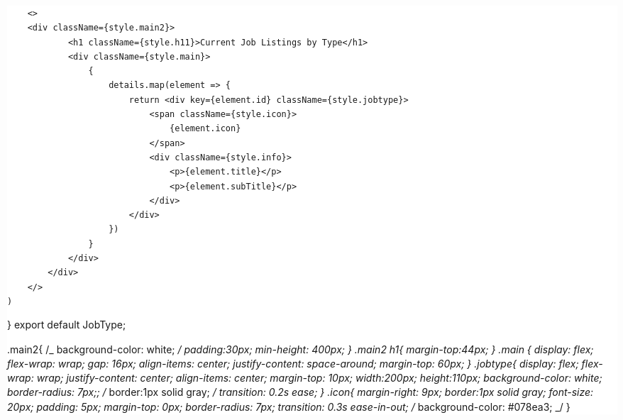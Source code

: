         <>
        <div className={style.main2}>
                <h1 className={style.h11}>Current Job Listings by Type</h1>
                <div className={style.main}>
                    {
                        details.map(element => {
                            return <div key={element.id} className={style.jobtype}>
                                <span className={style.icon}>
                                    {element.icon}
                                </span>
                                <div className={style.info}>
                                    <p>{element.title}</p>
                                    <p>{element.subTitle}</p>
                                </div>
                            </div>
                        })
                    }
                </div>
            </div>
        </>
    )

}
export default JobType;

.main2{
/_ background-color: white; _/
padding:30px;
min-height: 400px;
}
.main2 h1{
margin-top:44px;
}
.main {
display: flex;
flex-wrap: wrap;
gap: 16px;
align-items: center;
justify-content: space-around;
margin-top: 60px;
}
.jobtype{
display: flex;
flex-wrap: wrap;
justify-content: center;
align-items: center;
margin-top: 10px;
width:200px;
height:110px;
background-color: white;
border-radius: 7px;;
/_ border:1px solid gray; _/
transition: 0.2s ease;
}
.icon{
margin-right: 9px;
border:1px solid gray;
font-size: 20px;
padding: 5px;
margin-top: 0px;
border-radius: 7px;
transition: 0.3s ease-in-out;
/_ background-color: #078ea3; _/
}